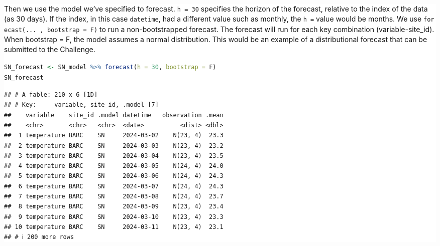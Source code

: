 Then we use the model we’ve specified to forecast. `h = 30` specifies
the horizon of the forecast, relative to the index of the data (as 30
days). If the index, in this case `datetime`, had a different value such
as monthly, the `h =` value would be months. We use
`forecast(... , bootstrap = F)` to run a non-bootstrapped forecast. The
forecast will run for each key combination (variable-site_id). When
bootstrap = F, the model assumes a normal distribution. This would be an
example of a distributional forecast that can be submitted to the
Challenge.

``` r
SN_forecast <- SN_model %>% forecast(h = 30, bootstrap = F)
SN_forecast
```

    ## # A fable: 210 x 6 [1D]
    ## # Key:     variable, site_id, .model [7]
    ##    variable    site_id .model datetime   observation .mean
    ##    <chr>       <chr>   <chr>  <date>          <dist> <dbl>
    ##  1 temperature BARC    SN     2024-03-02    N(23, 4)  23.3
    ##  2 temperature BARC    SN     2024-03-03    N(23, 4)  23.2
    ##  3 temperature BARC    SN     2024-03-04    N(23, 4)  23.5
    ##  4 temperature BARC    SN     2024-03-05    N(24, 4)  24.0
    ##  5 temperature BARC    SN     2024-03-06    N(24, 4)  24.3
    ##  6 temperature BARC    SN     2024-03-07    N(24, 4)  24.3
    ##  7 temperature BARC    SN     2024-03-08    N(24, 4)  23.7
    ##  8 temperature BARC    SN     2024-03-09    N(23, 4)  23.4
    ##  9 temperature BARC    SN     2024-03-10    N(23, 4)  23.3
    ## 10 temperature BARC    SN     2024-03-11    N(23, 4)  23.1
    ## # ℹ 200 more rows
